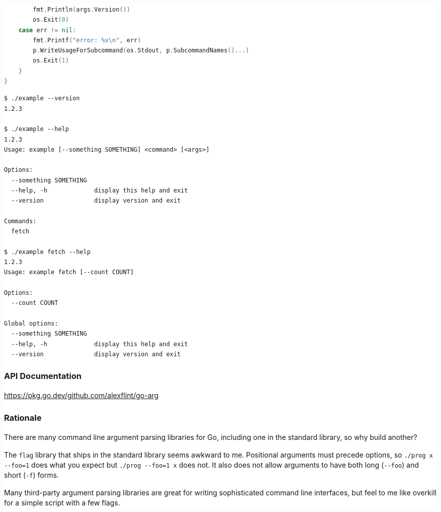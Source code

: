 ```go
		fmt.Println(args.Version())
		os.Exit(0)
	case err != nil:
		fmt.Printf("error: %v\n", err)
		p.WriteUsageForSubcommand(os.Stdout, p.SubcommandNames()...)
		os.Exit(1)
	}
}
```

```shell
$ ./example --version
1.2.3

$ ./example --help
1.2.3
Usage: example [--something SOMETHING] <command> [<args>]

Options:
  --something SOMETHING
  --help, -h             display this help and exit
  --version              display version and exit

Commands:
  fetch

$ ./example fetch --help
1.2.3
Usage: example fetch [--count COUNT]

Options:
  --count COUNT

Global options:
  --something SOMETHING
  --help, -h             display this help and exit
  --version              display version and exit
```

### API Documentation

https://pkg.go.dev/github.com/alexflint/go-arg

### Rationale

There are many command line argument parsing libraries for Go, including one in the standard library, so why build another?

The `flag` library that ships in the standard library seems awkward to me. Positional arguments must precede options, so `./prog x --foo=1` does what you expect but `./prog --foo=1 x` does not. It also does not allow arguments to have both long (`--foo`) and short (`-f`) forms.

Many third-party argument parsing libraries are great for writing sophisticated command line interfaces, but feel to me like overkill for a simple script with a few flags.
